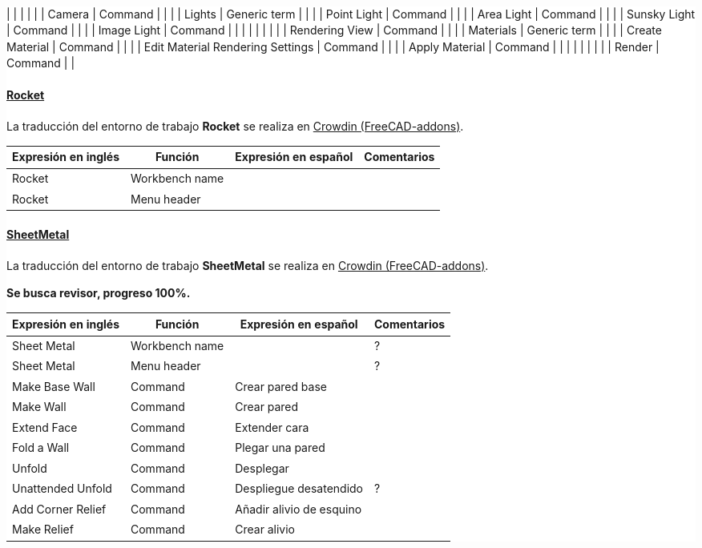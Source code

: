 |  |  |  |  |
| Camera | Command |  |  |
| Lights | Generic term |  |  |
| Point Light | Command |  |  |
| Area Light | Command |  |  |
| Sunsky Light | Command |  |  |
| Image Light | Command |  |  |
|  |  |  |  |
| Rendering View | Command |  |  |
| Materials | Generic term |  |  |
| Create Material | Command |  |  |
| Edit Material Rendering Settings | Command |  |  |
| Apply Material | Command |  |  |
|  |  |  |  |
| Render | Command |  |

#### [Rocket](/Rocket_Workbench "Rocket Workbench")

La traducción del entorno de trabajo **Rocket** se realiza en [Crowdin (FreeCAD-addons)](https://crowdin.com/editor/freecad-addons/32156/en-es?view=comfortable).

| Expresión en inglés | Función | Expresión en español | Comentarios |
| --- | --- | --- | --- |
| Rocket | Workbench name |  |  |
| Rocket | Menu header |  |

#### [SheetMetal](/SheetMetal_Workbench "SheetMetal Workbench")

La traducción del entorno de trabajo **SheetMetal** se realiza en [Crowdin (FreeCAD-addons)](https://crowdin.com/editor/freecad-addons/32152/en-es?view=comfortable).

**Se busca revisor, progreso 100%.**

| Expresión en inglés | Función | Expresión en español | Comentarios |
| --- | --- | --- | --- |
| Sheet Metal | Workbench name |  | ? |
| Sheet Metal | Menu header |  | ? |
| Make Base Wall | Command | Crear pared base |  |
| Make Wall | Command | Crear pared |  |
| Extend Face | Command | Extender cara |  |
| Fold a Wall | Command | Plegar una pared |  |
| Unfold | Command | Desplegar |  |
| Unattended Unfold | Command | Despliegue desatendido | ? |
| Add Corner Relief | Command | Añadir alivio de esquino |  |
| Make Relief | Command | Crear alivio |  |